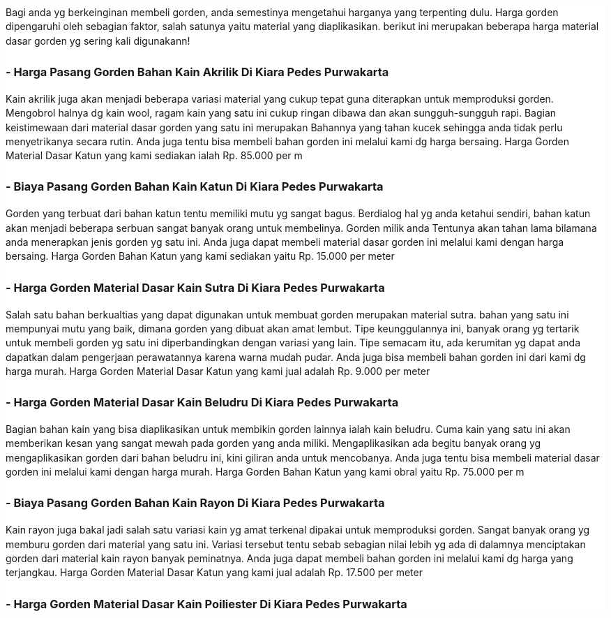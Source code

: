 Bagi anda yg berkeinginan membeli gorden, anda semestinya mengetahui harganya yang terpenting dulu. Harga gorden dipengaruhi oleh sebagian faktor, salah satunya yaitu material yang diaplikasikan. berikut ini merupakan beberapa harga material dasar gorden yg sering kali digunakann!

### \- Harga Pasang Gorden Bahan Kain Akrilik Di Kiara Pedes Purwakarta

Kain akrilik juga akan menjadi beberapa variasi material yang cukup tepat guna diterapkan untuk memproduksi gorden. Mengobrol halnya dg kain wool, ragam kain yang satu ini cukup ringan dibawa dan akan sungguh-sungguh rapi. Bagian keistimewaan dari material dasar gorden yang satu ini merupakan Bahannya yang tahan kucek sehingga anda tidak perlu menyetrikanya secara rutin. Anda juga tentu bisa membeli bahan gorden ini melalui kami dg harga bersaing. Harga Gorden Material Dasar Katun yang kami sediakan ialah Rp. 85.000 per m

### \- Biaya Pasang Gorden Bahan Kain Katun Di Kiara Pedes Purwakarta

Gorden yang terbuat dari bahan katun tentu memiliki mutu yg sangat bagus. Berdialog hal yg anda ketahui sendiri, bahan katun akan menjadi beberapa serbuan sangat banyak orang untuk membelinya. Gorden milik anda Tentunya akan tahan lama bilamana anda menerapkan jenis gorden yg satu ini. Anda juga dapat membeli material dasar gorden ini melalui kami dengan harga bersaing. Harga Gorden Bahan Katun yang kami sediakan yaitu Rp. 15.000 per meter

### \- Harga Gorden Material Dasar Kain Sutra Di Kiara Pedes Purwakarta

Salah satu bahan berkualtias yang dapat digunakan untuk membuat gorden merupakan material sutra. bahan yang satu ini mempunyai mutu yang baik, dimana gorden yang dibuat akan amat lembut. Tipe keunggulannya ini, banyak orang yg tertarik untuk membeli gorden yg satu ini diperbandingkan dengan variasi yang lain. Tipe semacam itu, ada kerumitan yg dapat anda dapatkan dalam pengerjaan perawatannya karena warna mudah pudar. Anda juga bisa membeli bahan gorden ini dari kami dg harga murah. Harga Gorden Material Dasar Katun yang kami jual adalah Rp. 9.000 per meter

### \- Harga Gorden Material Dasar Kain Beludru Di Kiara Pedes Purwakarta

Bagian bahan kain yang bisa diaplikasikan untuk membikin gorden lainnya ialah kain beludru. Cuma kain yang satu ini akan memberikan kesan yang sangat mewah pada gorden yang anda miliki. Mengaplikasikan ada begitu banyak orang yg mengaplikasikan gorden dari bahan beludru ini, kini giliran anda untuk mencobanya. Anda juga tentu bisa membeli material dasar gorden ini melalui kami dengan harga murah. Harga Gorden Bahan Katun yang kami obral yaitu Rp. 75.000 per m

### \- Biaya Pasang Gorden Bahan Kain Rayon Di Kiara Pedes Purwakarta

Kain rayon juga bakal jadi salah satu variasi kain yg amat terkenal dipakai untuk memproduksi gorden. Sangat banyak orang yg memburu gorden dari material yang satu ini. Variasi tersebut tentu sebab sebagian nilai lebih yg ada di dalamnya menciptakan gorden dari material kain rayon banyak peminatnya. Anda juga dapat membeli bahan gorden ini melalui kami dg harga yang terjangkau. Harga Gorden Material Dasar Katun yang kami jual adalah Rp. 17.500 per meter

### \- Harga Gorden Material Dasar Kain Poiliester Di Kiara Pedes Purwakarta
